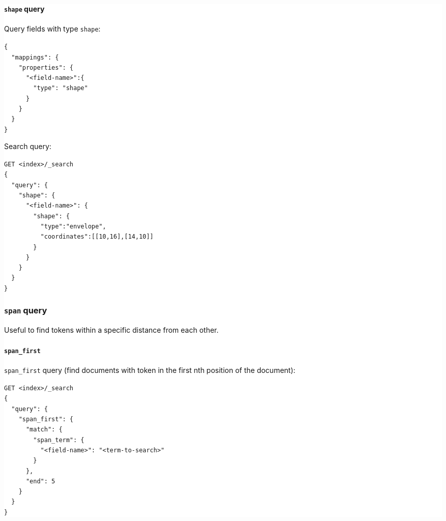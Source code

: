 #### `shape` query

Query fields with type `shape`:
```
{
  "mappings": {
    "properties": {
      "<field-name>":{
        "type": "shape"
      }
    }
  }
}
```

Search query:
```
GET <index>/_search
{
  "query": {
    "shape": {
      "<field-name>": {
        "shape": {
          "type":"envelope",
          "coordinates":[[10,16],[14,10]]
        }
      }
    }
  }
}
```

### `span` query

Useful to find tokens within a specific distance from each other.

#### `span_first`

`span_first` query (find documents with token in the first nth position of the
document):
```
GET <index>/_search
{
  "query": {
    "span_first": {
      "match": {
        "span_term": {
          "<field-name>": "<term-to-search>"
        }
      },
      "end": 5
    }
  }
}
```
